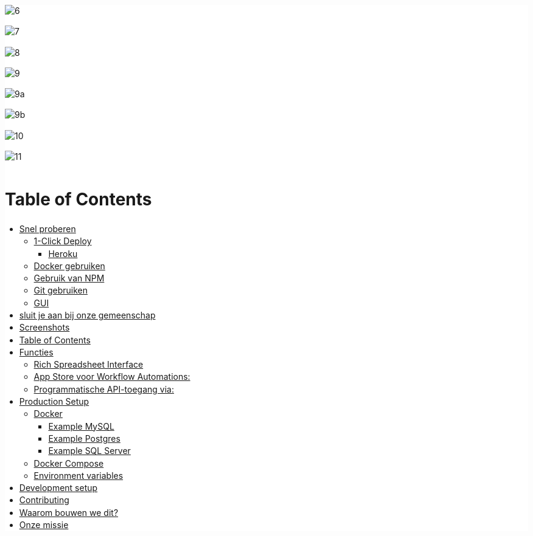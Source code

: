 ![6](https://user-images.githubusercontent.com/86527202/136073811-515405fe-ae36-44c4-adf7-7d400c5a3705.png)
<br>

![7](https://user-images.githubusercontent.com/86527202/136073813-2a95e935-2632-4516-8eed-15d1a9b8437e.png)
<br>

![8](https://user-images.githubusercontent.com/86527202/136073815-830941bb-c534-42f0-8a2a-37a6220c5f57.png)
<br>

![9](https://user-images.githubusercontent.com/86527202/136073816-a0875c02-f6e5-4b44-83a4-333a03b8c7a3.png)
<br>

![9a](https://user-images.githubusercontent.com/86527202/136073818-99a0602b-e49d-41b6-bba5-389a4997d504.png)
<br>

![9b](https://user-images.githubusercontent.com/86527202/136073821-84cdd755-3753-43ce-a00f-a138cae11797.png)
<br>

![10](https://user-images.githubusercontent.com/86527202/136073823-03a76b37-e72b-4499-9925-a8ee24ce7053.png)
<br>

![11](https://user-images.githubusercontent.com/86527202/136073826-561f9a17-8d68-4c7a-830d-1e40e0892246.png)
<br>

# Table of Contents

- [Snel proberen](#snel-proberen)
    + [1-Click Deploy](#1-click-deploy)
      - [Heroku](#heroku)
    + [Docker gebruiken](#docker-gebruiken)
    + [Gebruik van NPM](#gebruik-van-npm)
    + [Git gebruiken](#git-gebruiken)
    + [GUI](#gui)
- [sluit je aan bij onze gemeenschap](#sluit-je-aan-bij-onze-gemeenschap)
- [Screenshots](#screenshots)
- [Table of Contents](#table-of-contents)
- [Functies](#functies)
    + [Rich Spreadsheet Interface](#rich-spreadsheet-interface)
    + [App Store voor Workflow Automations:](#app-store-voor-workflow-automations-)
    + [Programmatische API-toegang via:](#programmatische-api-toegang-via)
- [Production Setup](#production-setup)
  * [Docker](#docker)
      - [Example MySQL](#example-mysql)
      - [Example Postgres](#example-postgres)
      - [Example SQL Server](#example-sql-server)
  * [Docker Compose](#docker-compose)
  * [Environment variables](#environment-variables)
- [Development setup](#development-setup)
- [Contributing](#contributing)
- [Waarom bouwen we dit?](#waarom-bouwen-we-dit)
- [Onze missie](#onze-missie)

